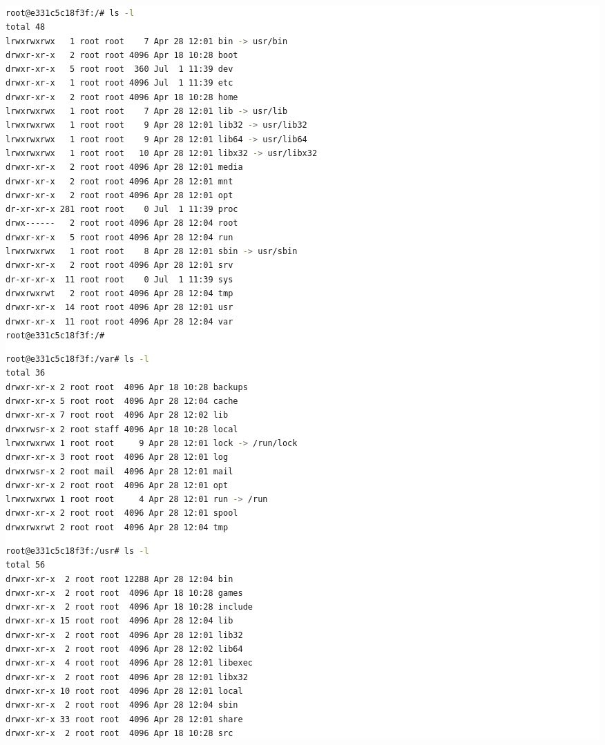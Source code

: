 



```sh
root@e331c5c18f3f:/# ls -l
total 48
lrwxrwxrwx   1 root root    7 Apr 28 12:01 bin -> usr/bin
drwxr-xr-x   2 root root 4096 Apr 18 10:28 boot
drwxr-xr-x   5 root root  360 Jul  1 11:39 dev
drwxr-xr-x   1 root root 4096 Jul  1 11:39 etc
drwxr-xr-x   2 root root 4096 Apr 18 10:28 home
lrwxrwxrwx   1 root root    7 Apr 28 12:01 lib -> usr/lib
lrwxrwxrwx   1 root root    9 Apr 28 12:01 lib32 -> usr/lib32
lrwxrwxrwx   1 root root    9 Apr 28 12:01 lib64 -> usr/lib64
lrwxrwxrwx   1 root root   10 Apr 28 12:01 libx32 -> usr/libx32
drwxr-xr-x   2 root root 4096 Apr 28 12:01 media
drwxr-xr-x   2 root root 4096 Apr 28 12:01 mnt
drwxr-xr-x   2 root root 4096 Apr 28 12:01 opt
dr-xr-xr-x 281 root root    0 Jul  1 11:39 proc
drwx------   2 root root 4096 Apr 28 12:04 root
drwxr-xr-x   5 root root 4096 Apr 28 12:04 run
lrwxrwxrwx   1 root root    8 Apr 28 12:01 sbin -> usr/sbin
drwxr-xr-x   2 root root 4096 Apr 28 12:01 srv
dr-xr-xr-x  11 root root    0 Jul  1 11:39 sys
drwxrwxrwt   2 root root 4096 Apr 28 12:04 tmp
drwxr-xr-x  14 root root 4096 Apr 28 12:01 usr
drwxr-xr-x  11 root root 4096 Apr 28 12:04 var
root@e331c5c18f3f:/#
```

```sh
root@e331c5c18f3f:/var# ls -l
total 36
drwxr-xr-x 2 root root  4096 Apr 18 10:28 backups
drwxr-xr-x 5 root root  4096 Apr 28 12:04 cache
drwxr-xr-x 7 root root  4096 Apr 28 12:02 lib
drwxrwsr-x 2 root staff 4096 Apr 18 10:28 local
lrwxrwxrwx 1 root root     9 Apr 28 12:01 lock -> /run/lock
drwxr-xr-x 3 root root  4096 Apr 28 12:01 log
drwxrwsr-x 2 root mail  4096 Apr 28 12:01 mail
drwxr-xr-x 2 root root  4096 Apr 28 12:01 opt
lrwxrwxrwx 1 root root     4 Apr 28 12:01 run -> /run
drwxr-xr-x 2 root root  4096 Apr 28 12:01 spool
drwxrwxrwt 2 root root  4096 Apr 28 12:04 tmp
```

```sh
root@e331c5c18f3f:/usr# ls -l
total 56
drwxr-xr-x  2 root root 12288 Apr 28 12:04 bin
drwxr-xr-x  2 root root  4096 Apr 18 10:28 games
drwxr-xr-x  2 root root  4096 Apr 18 10:28 include
drwxr-xr-x 15 root root  4096 Apr 28 12:04 lib
drwxr-xr-x  2 root root  4096 Apr 28 12:01 lib32
drwxr-xr-x  2 root root  4096 Apr 28 12:02 lib64
drwxr-xr-x  4 root root  4096 Apr 28 12:01 libexec
drwxr-xr-x  2 root root  4096 Apr 28 12:01 libx32
drwxr-xr-x 10 root root  4096 Apr 28 12:01 local
drwxr-xr-x  2 root root  4096 Apr 28 12:04 sbin
drwxr-xr-x 33 root root  4096 Apr 28 12:01 share
drwxr-xr-x  2 root root  4096 Apr 18 10:28 src
```
